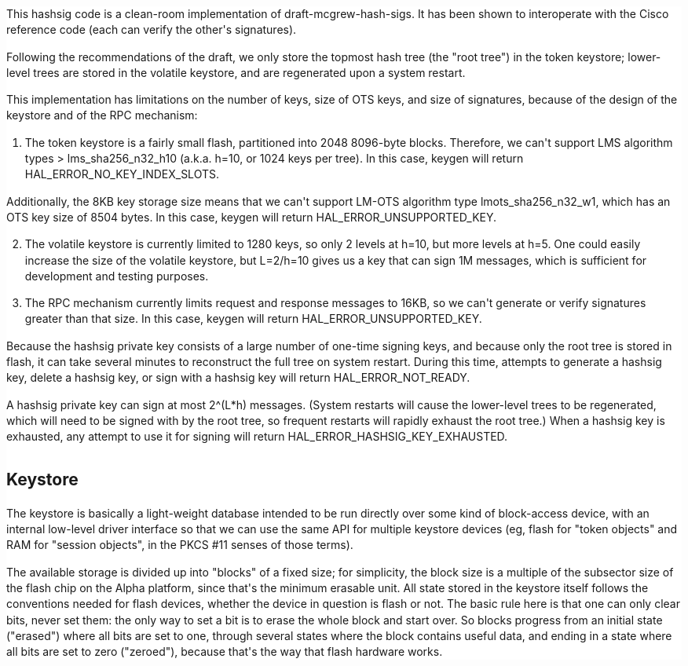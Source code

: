 This hashsig code is a clean-room implementation of draft-mcgrew-hash-sigs.
It has been shown to interoperate with the Cisco reference code (each can
verify the other's signatures).

Following the recommendations of the draft, we only store the topmost hash
tree (the "root tree") in the token keystore; lower-level trees are stored
in the volatile keystore, and are regenerated upon a system restart.

This implementation has limitations on the number of keys, size of OTS
keys, and size of signatures, because of the design of the keystore and of
the RPC mechanism:

1. The token keystore is a fairly small flash, partitioned into 2048
8096-byte blocks. Therefore, we can't support LMS algorithm types >
lms_sha256_n32_h10 (a.k.a. h=10, or 1024 keys per tree). In this case,
keygen will return HAL_ERROR_NO_KEY_INDEX_SLOTS.

Additionally, the 8KB key storage size means that we can't support LM-OTS
algorithm type lmots_sha256_n32_w1, which has an OTS key size of 8504
bytes. In this case, keygen will return HAL_ERROR_UNSUPPORTED_KEY.

2. The volatile keystore is currently limited to 1280 keys, so only 2
levels at h=10, but more levels at h=5. One could easily increase the size
of the volatile keystore, but L=2/h=10 gives us a key that can sign 1M
messages, which is sufficient for development and testing purposes.

3. The RPC mechanism currently limits request and response messages to
16KB, so we can't generate or verify signatures greater than that size.
In this case, keygen will return HAL_ERROR_UNSUPPORTED_KEY.

Because the hashsig private key consists of a large number of one-time
signing keys, and because only the root tree is stored in flash, it can
take several minutes to reconstruct the full tree on system restart.
During this time, attempts to generate a hashsig key, delete a hashsig
key, or sign with a hashsig key will return HAL_ERROR_NOT_READY.

A hashsig private key can sign at most 2^(L*h) messages. (System restarts
will cause the lower-level trees to be regenerated, which will need to be
signed with by the root tree, so frequent restarts will rapidly exhaust
the root tree.) When a hashsig key is exhausted, any attempt to use it for
signing will return HAL_ERROR_HASHSIG_KEY_EXHAUSTED.


## Keystore ##

The keystore is basically a light-weight database intended to be run
directly over some kind of block-access device, with an internal
low-level driver interface so that we can use the same API for
multiple keystore devices (eg, flash for "token objects" and RAM for
"session objects", in the PKCS #11 senses of those terms).

The available storage is divided up into "blocks" of a fixed size; for
simplicity, the block size is a multiple of the subsector size of the
flash chip on the Alpha platform, since that's the minimum erasable
unit.  All state stored in the keystore itself follows the conventions
needed for flash devices, whether the device in question is flash or
not.  The basic rule here is that one can only clear bits, never set
them: the only way to set a bit is to erase the whole block and start
over.  So blocks progress from an initial state ("erased") where all
bits are set to one, through several states where the block contains
useful data, and ending in a state where all bits are set to zero
("zeroed"), because that's the way that flash hardware works.
